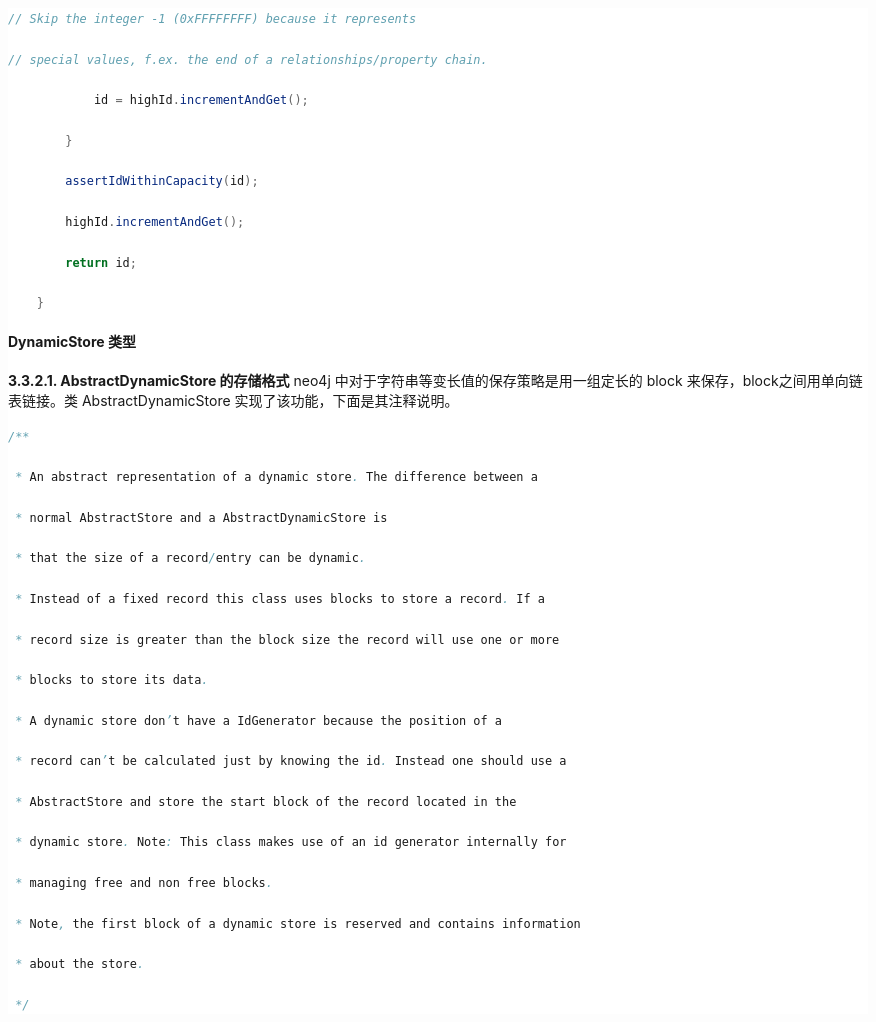```java
// Skip the integer -1 (0xFFFFFFFF) because it represents

// special values, f.ex. the end of a relationships/property chain.

            id = highId.incrementAndGet();

        }

        assertIdWithinCapacity(id);

        highId.incrementAndGet();

        return id;

    }
```

#### DynamicStore 类型
**3.3.2.1. AbstractDynamicStore 的存储格式**
neo4j 中对于字符串等变长值的保存策略是用一组定长的 block 来保存，block之间用单向链表链接。类 AbstractDynamicStore 实现了该功能，下面是其注释说明。

```java
/**

 * An abstract representation of a dynamic store. The difference between a

 * normal AbstractStore and a AbstractDynamicStore is

 * that the size of a record/entry can be dynamic.

 * Instead of a fixed record this class uses blocks to store a record. If a

 * record size is greater than the block size the record will use one or more

 * blocks to store its data.

 * A dynamic store don’t have a IdGenerator because the position of a

 * record can’t be calculated just by knowing the id. Instead one should use a

 * AbstractStore and store the start block of the record located in the

 * dynamic store. Note: This class makes use of an id generator internally for

 * managing free and non free blocks.

 * Note, the first block of a dynamic store is reserved and contains information

 * about the store.

 */
```
